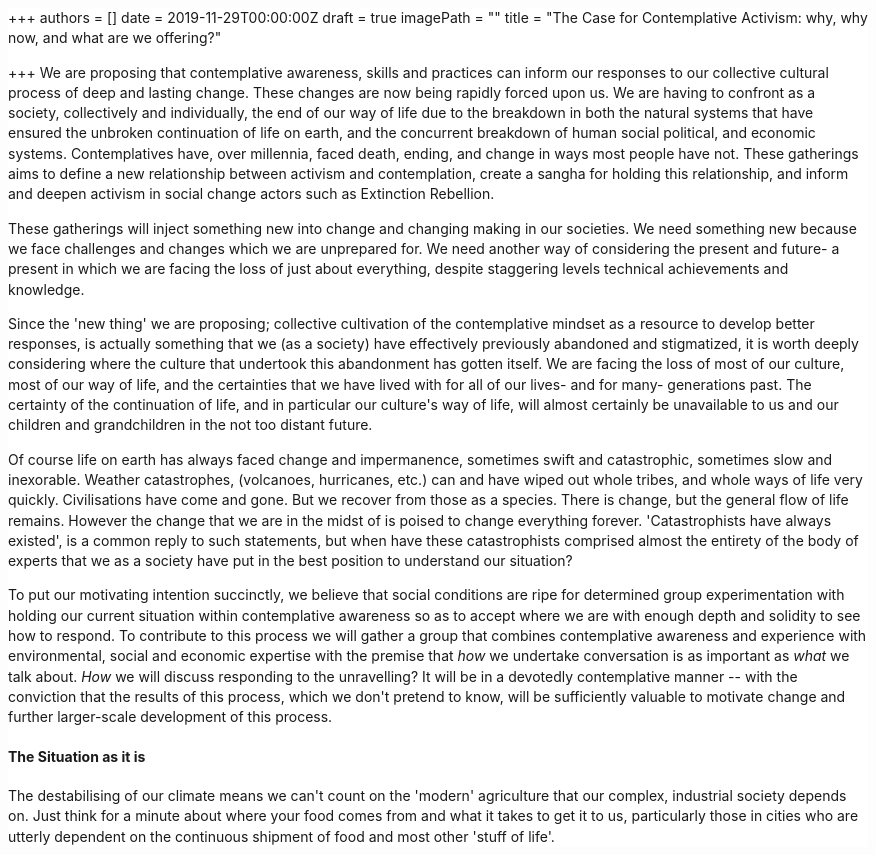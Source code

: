 +++
authors = []
date = 2019-11-29T00:00:00Z
draft = true
imagePath = ""
title = "The Case for Contemplative Activism: why, why now, and what are we offering?"

+++
We are proposing that contemplative awareness, skills and practices can inform our responses to our collective cultural process of deep and lasting change. These changes are now being rapidly forced upon us. We are having to confront as a society, collectively and individually, the end of our way of life due to the breakdown in both the natural systems that have ensured the unbroken continuation of life on earth, and the concurrent breakdown of human social political, and economic systems. Contemplatives have, over millennia, faced death, ending, and change in ways most people have not. These gatherings aims to define a new relationship between activism and contemplation, create a sangha for holding this relationship, and inform and deepen activism in social change actors such as Extinction Rebellion.

These gatherings will inject something new into change and changing making in our societies. We need something new because we face challenges and changes which we are unprepared for. We need another way of considering the present and future- a present in which we are facing the loss of just about everything, despite staggering levels technical achievements and knowledge.

Since the 'new thing' we are proposing; collective cultivation of the contemplative mindset as a resource to develop better responses, is actually something that we (as a society) have effectively previously abandoned and stigmatized, it is worth deeply considering where the culture that undertook this abandonment has gotten itself. We are facing the loss of most of our culture, most of our way of life, and the certainties that we have lived with for all of our lives- and for many- generations past. The certainty of the continuation of life, and in particular our culture's way of life, will almost certainly be unavailable to us and our children and grandchildren in the not too distant future.

Of course life on earth has always faced change and impermanence, sometimes swift and catastrophic, sometimes slow and inexorable. Weather catastrophes, (volcanoes, hurricanes, etc.) can and have wiped out whole tribes, and whole ways of life very quickly. Civilisations have come and gone. But we recover from those as a species. There is change, but the general flow of life remains. However the change that we are in the midst of is poised to change everything forever. 'Catastrophists have always existed', is a common reply to such statements, but when have these catastrophists comprised almost the entirety of the body of experts that we as a society have put in the best position to understand our situation?

To put our motivating intention succinctly, we believe that social conditions are ripe for determined group experimentation with holding our current situation within contemplative awareness so as to accept where we are with enough depth and solidity to see how to respond. To contribute to this process we will gather a group that combines contemplative awareness and experience with environmental, social and economic expertise with the premise that _how_ we undertake conversation is as important as _what_ we talk about. _How_ we will discuss responding to the unravelling? It will be in a devotedly contemplative manner -- with the conviction that the results of this process, which we don't pretend to know, will be sufficiently valuable to motivate change and further larger-scale development of this process.

#### The Situation as it is

The destabilising of our climate means we can't count on the 'modern' agriculture that our complex, industrial society depends on. Just think for a minute about where your food comes from and what it takes to get it to us, particularly those in cities who are utterly dependent on the continuous shipment of food and most other 'stuff of life'. 
